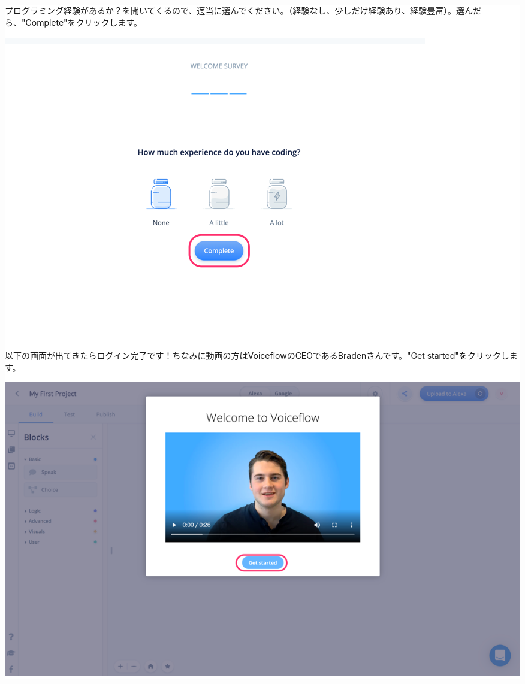 プログラミング経験があるか？を聞いてくるので、適当に選んでください。（経験なし、少しだけ経験あり、経験豊富）。選んだら、"Complete"をクリックします。

![c03-006](images/c03-006.png)

以下の画面が出てきたらログイン完了です！ちなみに動画の方はVoiceflowのCEOであるBradenさんです。"Get started"をクリックします。

![c03-007](images/c03-007.png)
